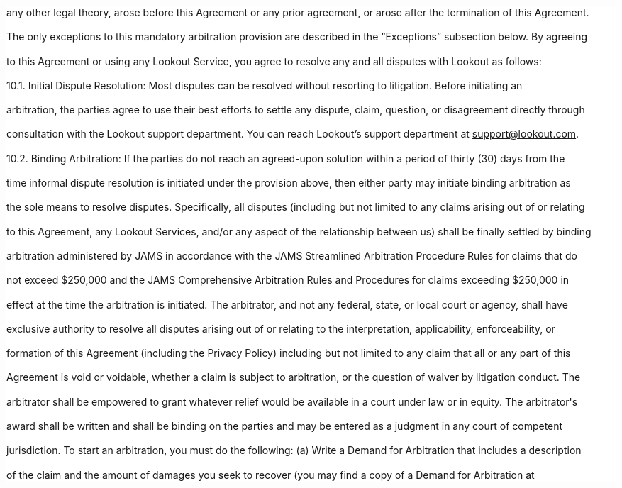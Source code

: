 any other legal theory, arose before this Agreement or any prior agreement, or arose after the termination of this Agreement.

The only exceptions to this mandatory arbitration provision are described in the “Exceptions” subsection below. By agreeing

to this Agreement or using any Lookout Service, you agree to resolve any and all disputes with Lookout as follows:

10.1. Initial Dispute Resolution: Most disputes can be resolved without resorting to litigation. Before initiating an

arbitration, the parties agree to use their best efforts to settle any dispute, claim, question, or disagreement directly through

consultation with the Lookout support department. You can reach Lookout’s support department at support@lookout.com.

10.2. Binding Arbitration: If the parties do not reach an agreed-upon solution within a period of thirty (30) days from the

time informal dispute resolution is initiated under the provision above, then either party may initiate binding arbitration as

the sole means to resolve disputes. Specifically, all disputes (including but not limited to any claims arising out of or relating

to this Agreement, any Lookout Services, and/or any aspect of the relationship between us) shall be finally settled by binding

arbitration administered by JAMS in accordance with the JAMS Streamlined Arbitration Procedure Rules for claims that do

not exceed $250,000 and the JAMS Comprehensive Arbitration Rules and Procedures for claims exceeding $250,000 in

effect at the time the arbitration is initiated. The arbitrator, and not any federal, state, or local court or agency, shall have

exclusive authority to resolve all disputes arising out of or relating to the interpretation, applicability, enforceability, or

formation of this Agreement (including the Privacy Policy) including but not limited to any claim that all or any part of this

Agreement is void or voidable, whether a claim is subject to arbitration, or the question of waiver by litigation conduct. The

arbitrator shall be empowered to grant whatever relief would be available in a court under law or in equity. The arbitrator's

award shall be written and shall be binding on the parties and may be entered as a judgment in any court of competent

jurisdiction. To start an arbitration, you must do the following: (a) Write a Demand for Arbitration that includes a description

of the claim and the amount of damages you seek to recover (you may find a copy of a Demand for Arbitration at
